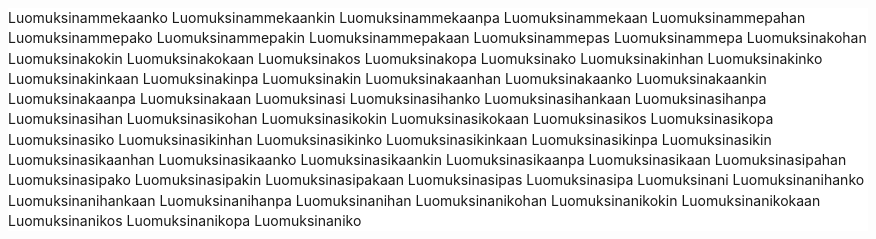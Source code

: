 Luomuksinammekaanko
Luomuksinammekaankin
Luomuksinammekaanpa
Luomuksinammekaan
Luomuksinammepahan
Luomuksinammepako
Luomuksinammepakin
Luomuksinammepakaan
Luomuksinammepas
Luomuksinammepa
Luomuksinakohan
Luomuksinakokin
Luomuksinakokaan
Luomuksinakos
Luomuksinakopa
Luomuksinako
Luomuksinakinhan
Luomuksinakinko
Luomuksinakinkaan
Luomuksinakinpa
Luomuksinakin
Luomuksinakaanhan
Luomuksinakaanko
Luomuksinakaankin
Luomuksinakaanpa
Luomuksinakaan
Luomuksinasi
Luomuksinasihanko
Luomuksinasihankaan
Luomuksinasihanpa
Luomuksinasihan
Luomuksinasikohan
Luomuksinasikokin
Luomuksinasikokaan
Luomuksinasikos
Luomuksinasikopa
Luomuksinasiko
Luomuksinasikinhan
Luomuksinasikinko
Luomuksinasikinkaan
Luomuksinasikinpa
Luomuksinasikin
Luomuksinasikaanhan
Luomuksinasikaanko
Luomuksinasikaankin
Luomuksinasikaanpa
Luomuksinasikaan
Luomuksinasipahan
Luomuksinasipako
Luomuksinasipakin
Luomuksinasipakaan
Luomuksinasipas
Luomuksinasipa
Luomuksinani
Luomuksinanihanko
Luomuksinanihankaan
Luomuksinanihanpa
Luomuksinanihan
Luomuksinanikohan
Luomuksinanikokin
Luomuksinanikokaan
Luomuksinanikos
Luomuksinanikopa
Luomuksinaniko